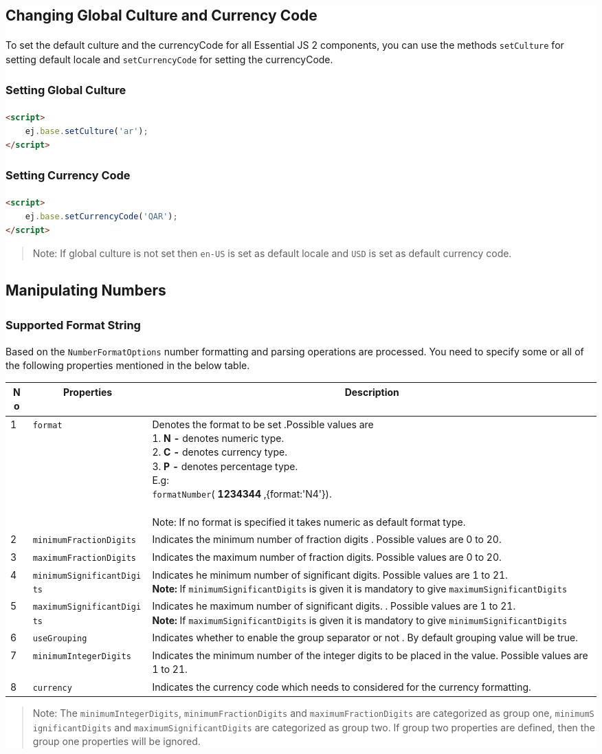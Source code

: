 ## Changing Global Culture and Currency Code

To set the default culture and the currencyCode for all Essential JS 2 components, you can use the methods
 `setCulture` for setting default locale and `setCurrencyCode` for setting the currencyCode.

### Setting Global Culture

```html
<script>
    ej.base.setCulture('ar');
</script>
```

### Setting Currency Code

```html
<script>
    ej.base.setCurrencyCode('QAR');
</script>
```

>Note: If global culture is not set then `en-US` is set as default locale and `USD` is set as default currency code.

## Manipulating Numbers



### Supported Format String



Based on the  `NumberFormatOptions`
number formatting and parsing operations are processed. You need to specify some or all of the following properties mentioned in the below table.

| No | Properties | Description |
| --- | --- | --- |
| 1 | `format` | Denotes the format to be set .Possible values are  <br />  1. **N -** denotes numeric type.  <br /> 2. **C -** denotes currency type.  <br /> 3. **P -**  denotes percentage type.  <br /> E.g:  <br /> `formatNumber`( **1234344** ,{format:&#39;N4&#39;}).   <br /> <br/>Note: If no format is specified it takes numeric as default format type. |
| 2 | `minimumFractionDigits` | Indicates the minimum number of fraction digits . Possible values are 0 to 20.  |
| 3 | `maximumFractionDigits` | Indicates the maximum number of fraction digits. Possible values are 0 to 20.  |
| 4 | `minimumSignificantDigits` | Indicates he minimum number of significant digits. Possible values are  1 to 21. <br /> **Note:** If `minimumSignificantDigits` is given it is mandatory to give `maximumSignificantDigits`  |
| 5 | `maximumSignificantDigits` | Indicates he maximum number of significant digits. . Possible values are  1 to 21.  <br />**Note:** If `maximumSignificantDigits` is given it is mandatory to give `minimumSignificantDigits`  |
| 6 | `useGrouping` | Indicates whether to enable  the group separator or not . By default grouping value will be true.  |
| 7 | `minimumIntegerDigits` | Indicates the minimum number of the integer digits to be placed in the value. Possible values are 1 to 21.  |
| 8 | `currency`| Indicates the currency code which needs to considered for the currency formatting.  |

>Note: The `minimumIntegerDigits`, `minimumFractionDigits` and `maximumFractionDigits` are categorized
as group one,
`minimumSignificantDigits` and `maximumSignificantDigits` are categorized as group two.
If group two properties are defined, then the  group one properties will be ignored.
